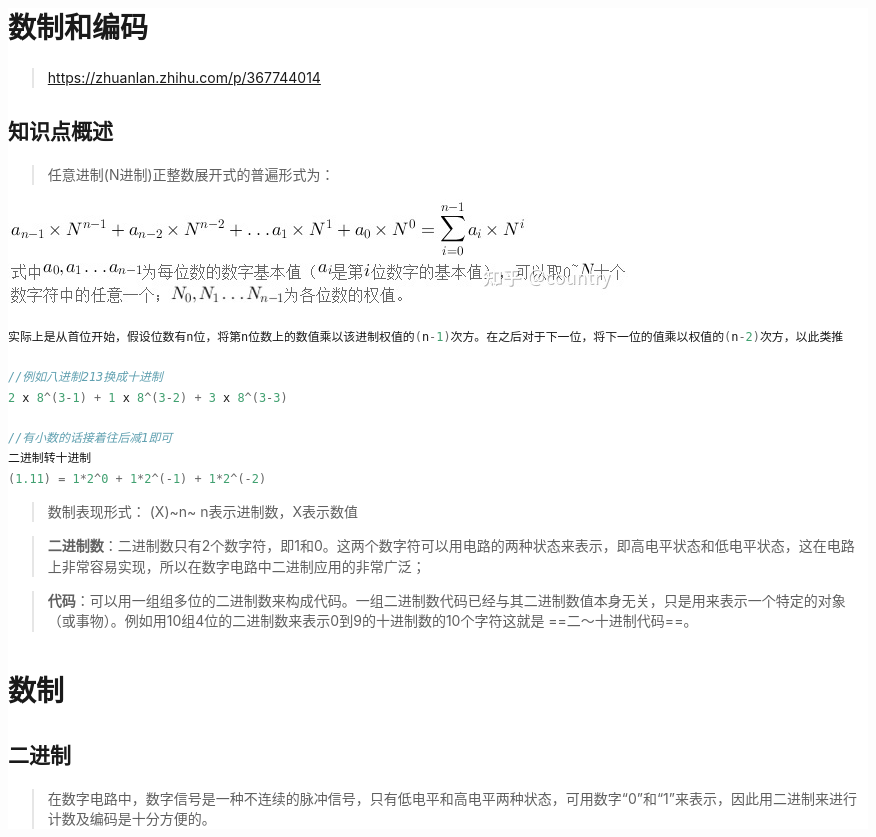 # 数制和编码

> https://zhuanlan.zhihu.com/p/367744014



## 知识点概述

> 任意进制(N进制)正整数展开式的普遍形式为：

![img](1_数制和编码.assets/v2-7d09841302db337e45ef3dbc04bd3e5e_720w.jpg)

```c
实际上是从首位开始，假设位数有n位，将第n位数上的数值乘以该进制权值的(n-1)次方。在之后对于下一位，将下一位的值乘以权值的(n-2)次方，以此类推
    
//例如八进制213换成十进制
2 x 8^(3-1) + 1 x 8^(3-2) + 3 x 8^(3-3)
    
//有小数的话接着往后减1即可
二进制转十进制
(1.11) = 1*2^0 + 1*2^(-1) + 1*2^(-2)
```



> 数制表现形式： (X)~n~      n表示进制数，X表示数值



> **二进制数**：二进制数只有2个数字符，即1和0。这两个数字符可以用电路的两种状态来表示，即高电平状态和低电平状态，这在电路上非常容易实现，所以在数字电路中二进制应用的非常广泛；



> **代码**：可以用一组组多位的二进制数来构成代码。一组二进制数代码已经与其二进制数值本身无关，只是用来表示一个特定的对象（或事物）。例如用10组4位的二进制数来表示0到9的十进制数的10个字符这就是 ==二～十进制代码==。











# 数制

## 二进制

> 在数字电路中，数字信号是一种不连续的脉冲信号，只有低电平和高电平两种状态，可用数字“0”和“1”来表示，因此用二进制来进行计数及编码是十分方便的。
